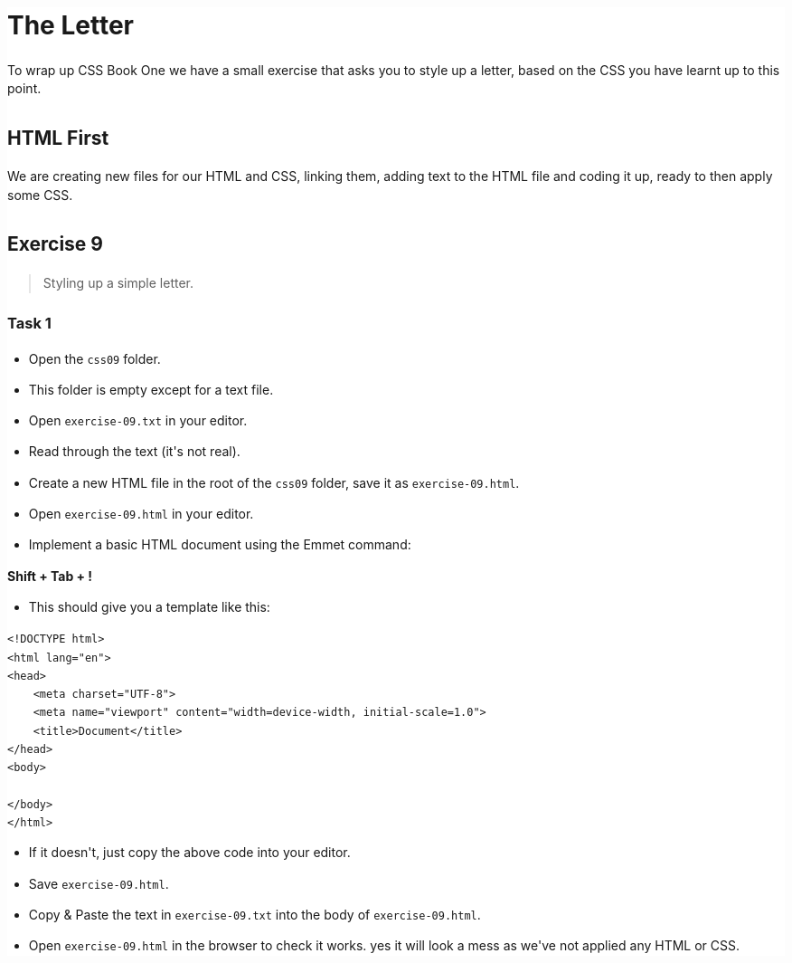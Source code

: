 # The Letter

To wrap up CSS Book One we have a small exercise that asks you to style up a letter, based on the CSS you have learnt up to this point.


## HTML First

We are creating new files for our HTML and CSS, linking them, adding text to the HTML file and coding it up, ready to then apply some CSS.


## Exercise 9

> Styling up a simple letter.

### Task 1

- Open the `css09` folder.

- This folder is empty except for a text file.

- Open `exercise-09.txt` in your editor.

- Read through the text (it's not real).

- Create a new HTML file in the root of the `css09` folder, save it as `exercise-09.html`.

- Open `exercise-09.html` in your editor.

- Implement a basic HTML document using the Emmet command:

**Shift + Tab + !**

- This should give you a template like this:

```
<!DOCTYPE html>
<html lang="en">
<head>
    <meta charset="UTF-8">
    <meta name="viewport" content="width=device-width, initial-scale=1.0">
    <title>Document</title>
</head>
<body>
    
</body>
</html>
```
- If it doesn't, just copy the above code into your editor.

- Save `exercise-09.html`.

- Copy & Paste the text in `exercise-09.txt` into the body of `exercise-09.html`.

- Open `exercise-09.html` in the browser to check it works. yes it will look a mess as we've not applied any HTML or CSS.
